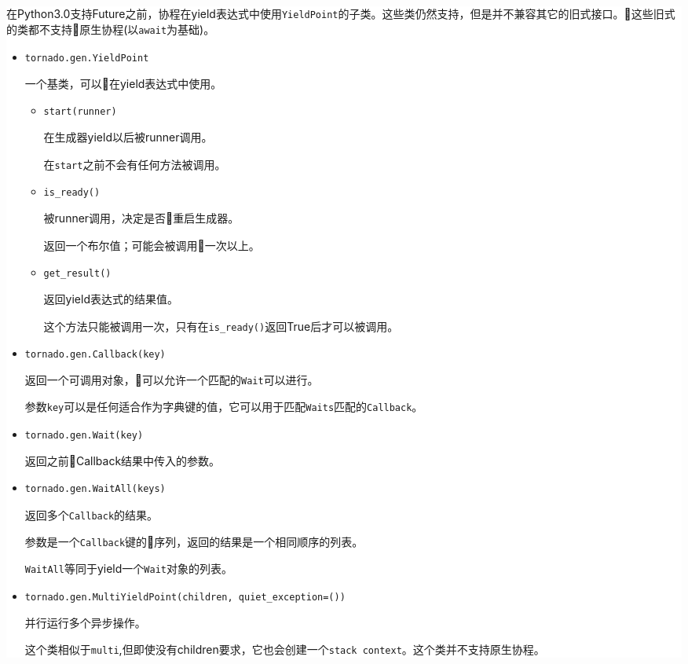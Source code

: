 在Python3.0支持Future之前，协程在yield表达式中使用`YieldPoint`的子类。这些类仍然支持，但是并不兼容其它的旧式接口。这些旧式的类都不支持原生协程(以`await`为基础)。

- `tornado.gen.YieldPoint`

    一个基类，可以在yield表达式中使用。

    - `start(runner)`

        在生成器yield以后被runner调用。

        在`start`之前不会有任何方法被调用。

    - `is_ready()`

        被runner调用，决定是否重启生成器。

        返回一个布尔值；可能会被调用一次以上。

    - `get_result()`

        返回yield表达式的结果值。

        这个方法只能被调用一次，只有在`is_ready()`返回True后才可以被调用。

- `tornado.gen.Callback(key)`

    返回一个可调用对象，可以允许一个匹配的`Wait`可以进行。

    参数`key`可以是任何适合作为字典键的值，它可以用于匹配`Waits`匹配的`Callback`。

- `tornado.gen.Wait(key)`

    返回之前Callback结果中传入的参数。

- `tornado.gen.WaitAll(keys)`

    返回多个`Callback`的结果。

    参数是一个`Callback`键的序列，返回的结果是一个相同顺序的列表。

    `WaitAll`等同于yield一个`Wait`对象的列表。

- `tornado.gen.MultiYieldPoint(children, quiet_exception=())`

    并行运行多个异步操作。

    这个类相似于`multi`,但即使没有children要求，它也会创建一个`stack context`。这个类并不支持原生协程。

    
